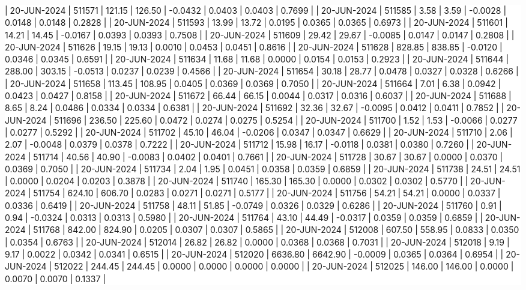 | 20-JUN-2024 | 511571 | 121.15 | 126.50 | -0.0432 | 0.0403 | 0.0403 | 0.7699 |
| 20-JUN-2024 | 511585 | 3.58 | 3.59 | -0.0028 | 0.0148 | 0.0148 | 0.2828 |
| 20-JUN-2024 | 511593 | 13.99 | 13.72 | 0.0195 | 0.0365 | 0.0365 | 0.6973 |
| 20-JUN-2024 | 511601 | 14.21 | 14.45 | -0.0167 | 0.0393 | 0.0393 | 0.7508 |
| 20-JUN-2024 | 511609 | 29.42 | 29.67 | -0.0085 | 0.0147 | 0.0147 | 0.2808 |
| 20-JUN-2024 | 511626 | 19.15 | 19.13 | 0.0010 | 0.0453 | 0.0451 | 0.8616 |
| 20-JUN-2024 | 511628 | 828.85 | 838.85 | -0.0120 | 0.0346 | 0.0345 | 0.6591 |
| 20-JUN-2024 | 511634 | 11.68 | 11.68 | 0.0000 | 0.0154 | 0.0153 | 0.2923 |
| 20-JUN-2024 | 511644 | 288.00 | 303.15 | -0.0513 | 0.0237 | 0.0239 | 0.4566 |
| 20-JUN-2024 | 511654 | 30.18 | 28.77 | 0.0478 | 0.0327 | 0.0328 | 0.6266 |
| 20-JUN-2024 | 511658 | 113.45 | 108.95 | 0.0405 | 0.0369 | 0.0369 | 0.7050 |
| 20-JUN-2024 | 511664 | 7.01 | 6.38 | 0.0942 | 0.0423 | 0.0427 | 0.8158 |
| 20-JUN-2024 | 511672 | 66.44 | 66.15 | 0.0044 | 0.0317 | 0.0316 | 0.6037 |
| 20-JUN-2024 | 511688 | 8.65 | 8.24 | 0.0486 | 0.0334 | 0.0334 | 0.6381 |
| 20-JUN-2024 | 511692 | 32.36 | 32.67 | -0.0095 | 0.0412 | 0.0411 | 0.7852 |
| 20-JUN-2024 | 511696 | 236.50 | 225.60 | 0.0472 | 0.0274 | 0.0275 | 0.5254 |
| 20-JUN-2024 | 511700 | 1.52 | 1.53 | -0.0066 | 0.0277 | 0.0277 | 0.5292 |
| 20-JUN-2024 | 511702 | 45.10 | 46.04 | -0.0206 | 0.0347 | 0.0347 | 0.6629 |
| 20-JUN-2024 | 511710 | 2.06 | 2.07 | -0.0048 | 0.0379 | 0.0378 | 0.7222 |
| 20-JUN-2024 | 511712 | 15.98 | 16.17 | -0.0118 | 0.0381 | 0.0380 | 0.7260 |
| 20-JUN-2024 | 511714 | 40.56 | 40.90 | -0.0083 | 0.0402 | 0.0401 | 0.7661 |
| 20-JUN-2024 | 511728 | 30.67 | 30.67 | 0.0000 | 0.0370 | 0.0369 | 0.7050 |
| 20-JUN-2024 | 511734 | 2.04 | 1.95 | 0.0451 | 0.0358 | 0.0359 | 0.6859 |
| 20-JUN-2024 | 511738 | 24.51 | 24.51 | 0.0000 | 0.0204 | 0.0203 | 0.3878 |
| 20-JUN-2024 | 511740 | 165.30 | 165.30 | 0.0000 | 0.0302 | 0.0302 | 0.5770 |
| 20-JUN-2024 | 511754 | 624.10 | 606.70 | 0.0283 | 0.0271 | 0.0271 | 0.5177 |
| 20-JUN-2024 | 511756 | 54.21 | 54.21 | 0.0000 | 0.0337 | 0.0336 | 0.6419 |
| 20-JUN-2024 | 511758 | 48.11 | 51.85 | -0.0749 | 0.0326 | 0.0329 | 0.6286 |
| 20-JUN-2024 | 511760 | 0.91 | 0.94 | -0.0324 | 0.0313 | 0.0313 | 0.5980 |
| 20-JUN-2024 | 511764 | 43.10 | 44.49 | -0.0317 | 0.0359 | 0.0359 | 0.6859 |
| 20-JUN-2024 | 511768 | 842.00 | 824.90 | 0.0205 | 0.0307 | 0.0307 | 0.5865 |
| 20-JUN-2024 | 512008 | 607.50 | 558.95 | 0.0833 | 0.0350 | 0.0354 | 0.6763 |
| 20-JUN-2024 | 512014 | 26.82 | 26.82 | 0.0000 | 0.0368 | 0.0368 | 0.7031 |
| 20-JUN-2024 | 512018 | 9.19 | 9.17 | 0.0022 | 0.0342 | 0.0341 | 0.6515 |
| 20-JUN-2024 | 512020 | 6636.80 | 6642.90 | -0.0009 | 0.0365 | 0.0364 | 0.6954 |
| 20-JUN-2024 | 512022 | 244.45 | 244.45 | 0.0000 | 0.0000 | 0.0000 | 0.0000 |
| 20-JUN-2024 | 512025 | 146.00 | 146.00 | 0.0000 | 0.0070 | 0.0070 | 0.1337 |